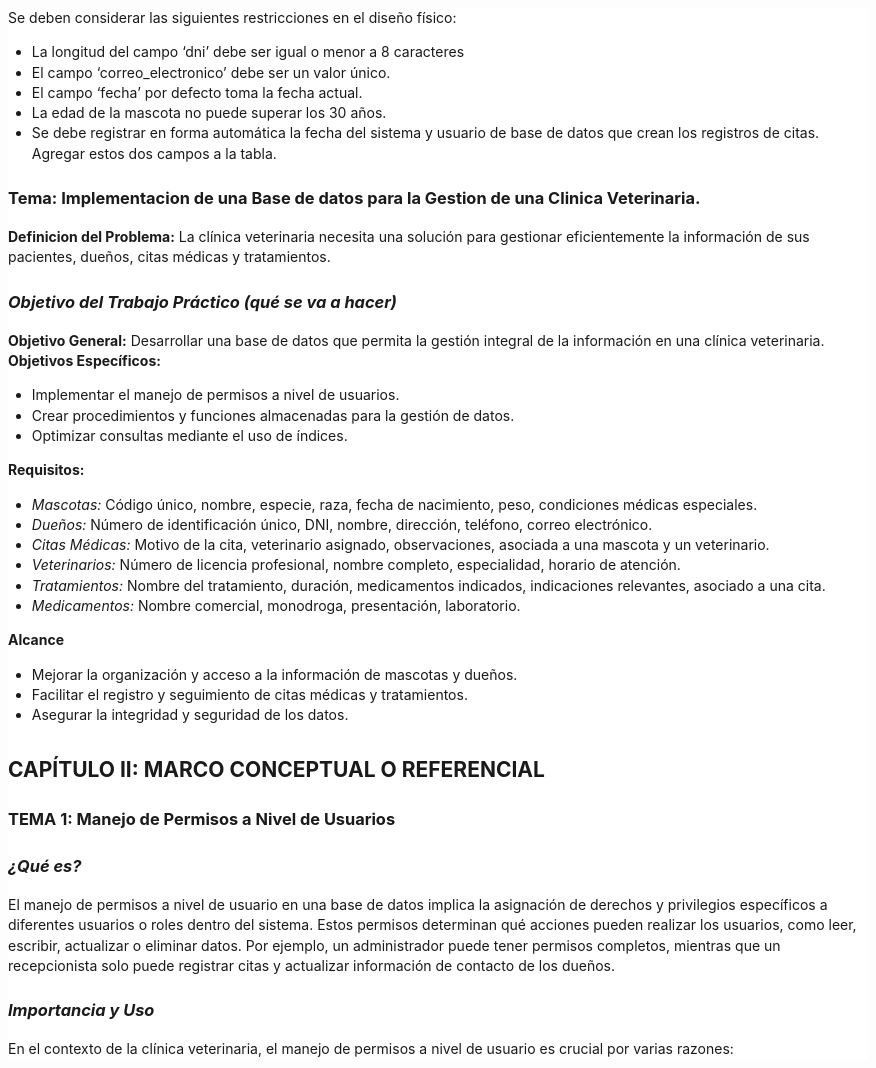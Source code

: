 Se deben considerar las siguientes restricciones en el diseño físico:<br>
- La longitud del campo ‘dni’ debe ser igual o menor a 8 caracteres<br>
- El campo ‘correo_electronico’ debe ser un valor único.<br>
- El campo ‘fecha’ por defecto toma la fecha actual.<br>
- La edad de la mascota no puede superar los 30 años.<br>
- Se debe registrar en forma automática la fecha del sistema y usuario de base de datos
que crean los registros de citas. Agregar estos dos campos a la tabla.<br>

### Tema: Implementacion de una Base de datos para la Gestion de una Clinica Veterinaria.

**Definicion del Problema:** La clínica veterinaria necesita una solución para gestionar eficientemente la información de sus pacientes, dueños, citas médicas y tratamientos.<br>

### *Objetivo del Trabajo Práctico (qué se va a hacer)*
**Objetivo General:** Desarrollar una base de datos que permita la gestión integral de la información en una clínica veterinaria.<br>
**Objetivos Específicos:**
- Implementar el manejo de permisos a nivel de usuarios.
- Crear procedimientos y funciones almacenadas para la gestión de datos.<br>
- Optimizar consultas mediante el uso de índices.<br>

**Requisitos:**<br>
- *Mascotas:* Código único, nombre, especie, raza, fecha de nacimiento, peso, condiciones médicas especiales.
- *Dueños:* Número de identificación único, DNI, nombre, dirección, teléfono, correo electrónico.
- *Citas Médicas:* Motivo de la cita, veterinario asignado, observaciones, asociada a una mascota y un veterinario.
- *Veterinarios:* Número de licencia profesional, nombre completo, especialidad, horario de atención.
- *Tratamientos:* Nombre del tratamiento, duración, medicamentos indicados, indicaciones relevantes, asociado a una cita.
- *Medicamentos:* Nombre comercial, monodroga, presentación, laboratorio.

**Alcance**<br>
- Mejorar la organización y acceso a la información de mascotas y dueños.<br>
- Facilitar el registro y seguimiento de citas médicas y tratamientos.<br>
- Asegurar la integridad y seguridad de los datos.<br>


## CAPÍTULO II: MARCO CONCEPTUAL O REFERENCIAL

### **TEMA 1: Manejo de Permisos a Nivel de Usuarios** 
### *¿Qué es?*
El manejo de permisos a nivel de usuario en una base de datos implica la asignación de derechos y privilegios específicos a diferentes usuarios o roles dentro del sistema. Estos permisos determinan qué acciones pueden realizar los usuarios, como leer, escribir, actualizar o eliminar datos. Por ejemplo, un administrador puede tener permisos completos, mientras que un recepcionista solo puede registrar citas y actualizar información de contacto de los dueños.<br>

### *Importancia y Uso*
En el contexto de la clínica veterinaria, el manejo de permisos a nivel de usuario es crucial por varias razones:<br>
